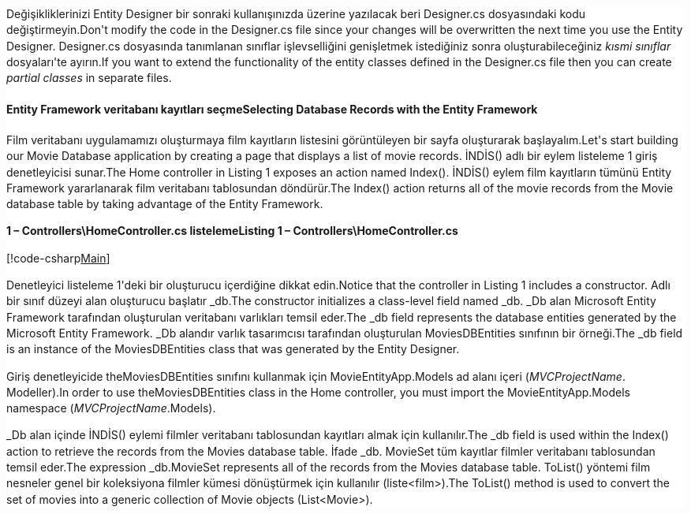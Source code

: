 
<span data-ttu-id="cba6e-187">Değişikliklerinizi Entity Designer bir sonraki kullanışınızda üzerine yazılacak beri Designer.cs dosyasındaki kodu değiştirmeyin.</span><span class="sxs-lookup"><span data-stu-id="cba6e-187">Don't modify the code in the Designer.cs file since your changes will be overwritten the next time you use the Entity Designer.</span></span> <span data-ttu-id="cba6e-188">Designer.cs dosyasında tanımlanan sınıflar işlevselliğini genişletmek istediğiniz sonra oluşturabileceğiniz *kısmi sınıflar* dosyaları'te ayırın.</span><span class="sxs-lookup"><span data-stu-id="cba6e-188">If you want to extend the functionality of the entity classes defined in the Designer.cs file then you can create *partial classes* in separate files.</span></span>


#### <a name="selecting-database-records-with-the-entity-framework"></a><span data-ttu-id="cba6e-189">Entity Framework veritabanı kayıtları seçme</span><span class="sxs-lookup"><span data-stu-id="cba6e-189">Selecting Database Records with the Entity Framework</span></span>

<span data-ttu-id="cba6e-190">Film veritabanı uygulamamızı oluşturmaya film kayıtların listesini görüntüleyen bir sayfa oluşturarak başlayalım.</span><span class="sxs-lookup"><span data-stu-id="cba6e-190">Let's start building our Movie Database application by creating a page that displays a list of movie records.</span></span> <span data-ttu-id="cba6e-191">İNDİS() adlı bir eylem listeleme 1 giriş denetleyicisi sunar.</span><span class="sxs-lookup"><span data-stu-id="cba6e-191">The Home controller in Listing 1 exposes an action named Index().</span></span> <span data-ttu-id="cba6e-192">İNDİS() eylem film kayıtların tümünü Entity Framework yararlanarak film veritabanı tablosundan döndürür.</span><span class="sxs-lookup"><span data-stu-id="cba6e-192">The Index() action returns all of the movie records from the Movie database table by taking advantage of the Entity Framework.</span></span>

<span data-ttu-id="cba6e-193">**1 – Controllers\HomeController.cs listeleme**</span><span class="sxs-lookup"><span data-stu-id="cba6e-193">**Listing 1 – Controllers\HomeController.cs**</span></span>

[!code-csharp[Main](creating-model-classes-with-the-entity-framework-cs/samples/sample1.cs)]

<span data-ttu-id="cba6e-194">Denetleyici listeleme 1'deki bir oluşturucu içerdiğine dikkat edin.</span><span class="sxs-lookup"><span data-stu-id="cba6e-194">Notice that the controller in Listing 1 includes a constructor.</span></span> <span data-ttu-id="cba6e-195">Adlı bir sınıf düzeyi alan oluşturucu başlatır \_db.</span><span class="sxs-lookup"><span data-stu-id="cba6e-195">The constructor initializes a class-level field named \_db.</span></span> <span data-ttu-id="cba6e-196">\_Db alan Microsoft Entity Framework tarafından oluşturulan veritabanı varlıkları temsil eder.</span><span class="sxs-lookup"><span data-stu-id="cba6e-196">The \_db field represents the database entities generated by the Microsoft Entity Framework.</span></span> <span data-ttu-id="cba6e-197">\_Db alandır varlık tasarımcısı tarafından oluşturulan MoviesDBEntities sınıfının bir örneği.</span><span class="sxs-lookup"><span data-stu-id="cba6e-197">The \_db field is an instance of the MoviesDBEntities class that was generated by the Entity Designer.</span></span>


<span data-ttu-id="cba6e-198">Giriş denetleyicide theMoviesDBEntities sınıfını kullanmak için MovieEntityApp.Models ad alanı içeri (*MVCProjectName*. Modeller).</span><span class="sxs-lookup"><span data-stu-id="cba6e-198">In order to use theMoviesDBEntities class in the Home controller, you must import the MovieEntityApp.Models namespace (*MVCProjectName*.Models).</span></span>


<span data-ttu-id="cba6e-199">\_Db alan içinde İNDİS() eylemi filmler veritabanı tablosundan kayıtları almak için kullanılır.</span><span class="sxs-lookup"><span data-stu-id="cba6e-199">The \_db field is used within the Index() action to retrieve the records from the Movies database table.</span></span> <span data-ttu-id="cba6e-200">İfade \_db. MovieSet tüm kayıtlar filmler veritabanı tablosundan temsil eder.</span><span class="sxs-lookup"><span data-stu-id="cba6e-200">The expression \_db.MovieSet represents all of the records from the Movies database table.</span></span> <span data-ttu-id="cba6e-201">ToList() yöntemi film nesneler genel bir koleksiyona filmler kümesi dönüştürmek için kullanılır (liste&lt;film&gt;).</span><span class="sxs-lookup"><span data-stu-id="cba6e-201">The ToList() method is used to convert the set of movies into a generic collection of Movie objects (List&lt;Movie&gt;).</span></span>
